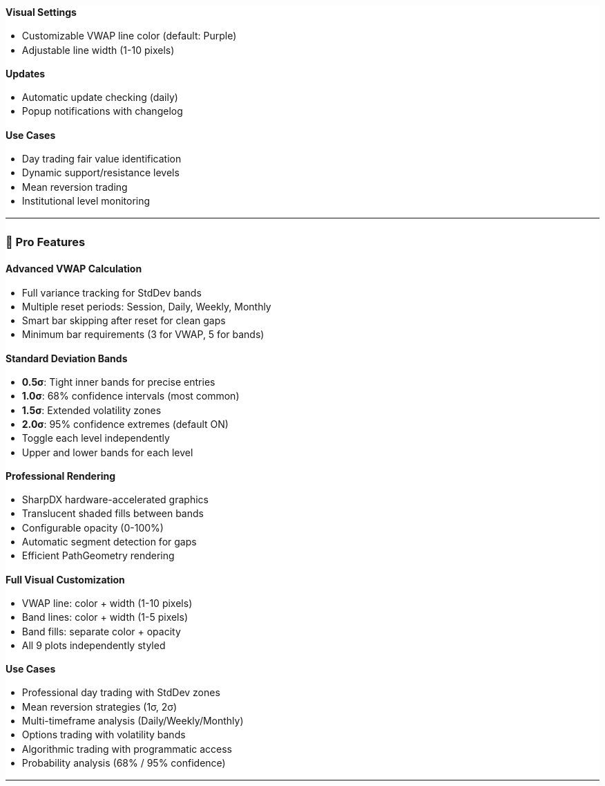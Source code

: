 **Visual Settings**
- Customizable VWAP line color (default: Purple)
- Adjustable line width (1-10 pixels)

**Updates**
- Automatic update checking (daily)
- Popup notifications with changelog

**Use Cases**
- Day trading fair value identification
- Dynamic support/resistance levels
- Mean reversion trading
- Institutional level monitoring

---

### 💎 Pro Features

**Advanced VWAP Calculation**
- Full variance tracking for StdDev bands
- Multiple reset periods: Session, Daily, Weekly, Monthly
- Smart bar skipping after reset for clean gaps
- Minimum bar requirements (3 for VWAP, 5 for bands)

**Standard Deviation Bands**
- **0.5σ**: Tight inner bands for precise entries
- **1.0σ**: 68% confidence intervals (most common)
- **1.5σ**: Extended volatility zones
- **2.0σ**: 95% confidence extremes (default ON)
- Toggle each level independently
- Upper and lower bands for each level

**Professional Rendering**
- SharpDX hardware-accelerated graphics
- Translucent shaded fills between bands
- Configurable opacity (0-100%)
- Automatic segment detection for gaps
- Efficient PathGeometry rendering

**Full Visual Customization**
- VWAP line: color + width (1-10 pixels)
- Band lines: color + width (1-5 pixels)
- Band fills: separate color + opacity
- All 9 plots independently styled

**Use Cases**
- Professional day trading with StdDev zones
- Mean reversion strategies (1σ, 2σ)
- Multi-timeframe analysis (Daily/Weekly/Monthly)
- Options trading with volatility bands
- Algorithmic trading with programmatic access
- Probability analysis (68% / 95% confidence)

---
